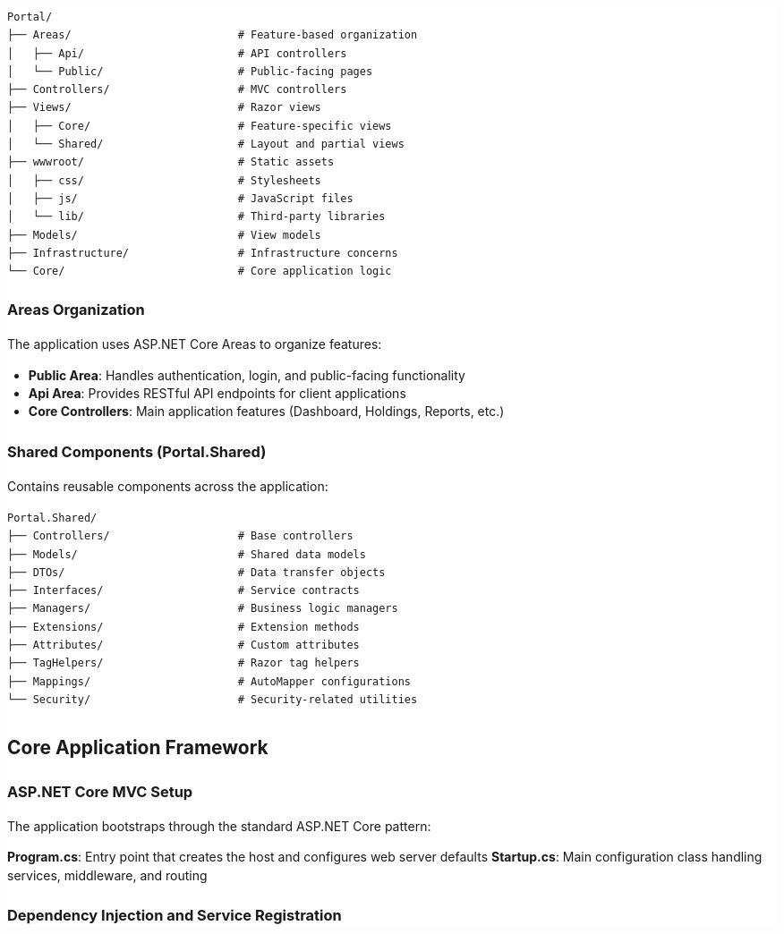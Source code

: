 ```
Portal/
├── Areas/                          # Feature-based organization
│   ├── Api/                        # API controllers
│   └── Public/                     # Public-facing pages
├── Controllers/                    # MVC controllers
├── Views/                          # Razor views
│   ├── Core/                       # Feature-specific views
│   └── Shared/                     # Layout and partial views
├── wwwroot/                        # Static assets
│   ├── css/                        # Stylesheets
│   ├── js/                         # JavaScript files
│   └── lib/                        # Third-party libraries
├── Models/                         # View models
├── Infrastructure/                 # Infrastructure concerns
└── Core/                           # Core application logic
```

### Areas Organization

The application uses ASP.NET Core Areas to organize features:

- **Public Area**: Handles authentication, login, and public-facing functionality
- **Api Area**: Provides RESTful API endpoints for client applications
- **Core Controllers**: Main application features (Dashboard, Holdings, Reports, etc.)

### Shared Components (Portal.Shared)

Contains reusable components across the application:

```
Portal.Shared/
├── Controllers/                    # Base controllers
├── Models/                         # Shared data models
├── DTOs/                           # Data transfer objects
├── Interfaces/                     # Service contracts
├── Managers/                       # Business logic managers
├── Extensions/                     # Extension methods
├── Attributes/                     # Custom attributes
├── TagHelpers/                     # Razor tag helpers
├── Mappings/                       # AutoMapper configurations
└── Security/                       # Security-related utilities
```

## Core Application Framework

### ASP.NET Core MVC Setup

The application bootstraps through the standard ASP.NET Core pattern:

**Program.cs**: Entry point that creates the host and configures web server defaults
**Startup.cs**: Main configuration class handling services, middleware, and routing

### Dependency Injection and Service Registration
